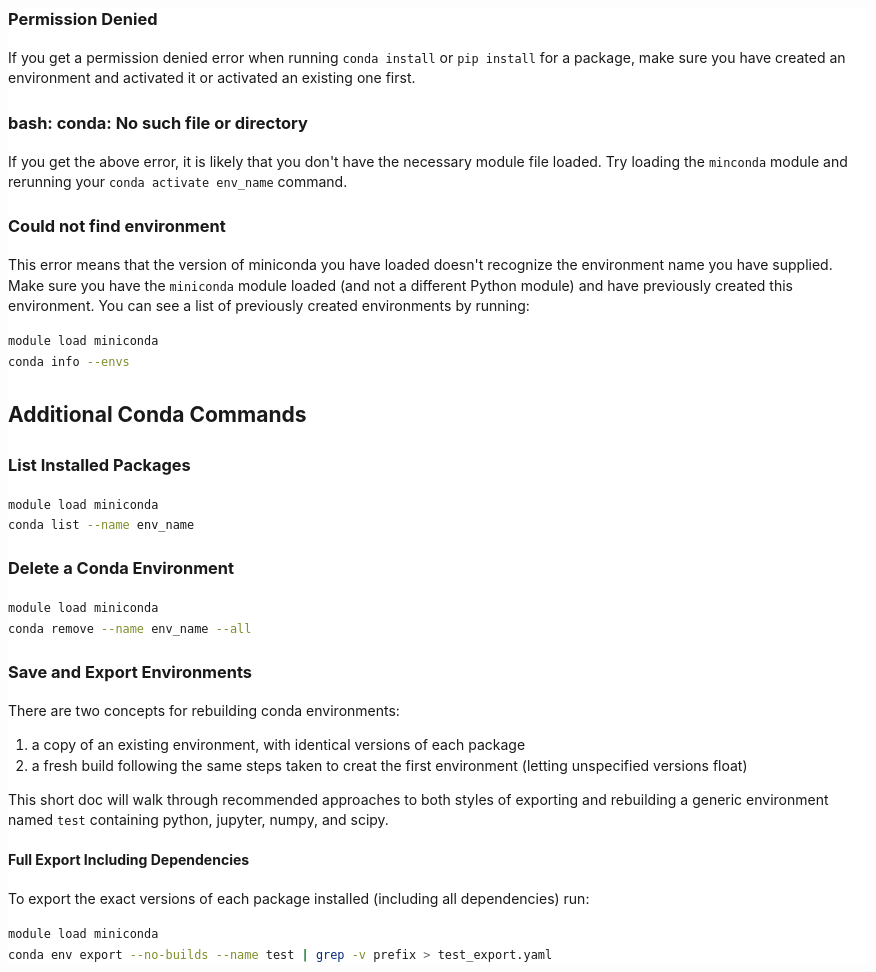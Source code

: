 ### Permission Denied

If you get a permission denied error when running `conda install` or `pip install` for a package, make sure you have created an environment and activated it or activated an existing one first.

### bash: conda: No such file or directory

If you get the above error, it is likely that you don't have the necessary module file loaded. Try loading the `minconda` module and rerunning your `conda activate env_name` command.

### Could not find environment

This error means that the version of miniconda you have loaded doesn't recognize the environment name you have supplied. Make sure you have the `miniconda` module loaded (and not a different Python module) and have previously created this environment. You can see a list of previously created environments by running:

``` bash
module load miniconda
conda info --envs
```

## Additional Conda Commands

### List Installed Packages

``` bash
module load miniconda
conda list --name env_name
```

### Delete a Conda Environment

``` bash
module load miniconda
conda remove --name env_name --all
```

### Save and Export Environments


There are two concepts for rebuilding conda environments:

1. a copy of an existing environment, with identical versions of each package
2. a fresh build following the same steps taken to creat the first environment (letting unspecified versions float)

This short doc will walk through recommended approaches to both styles of exporting and rebuilding a generic environment named `test` containing python, jupyter, numpy, and scipy.


#### Full Export Including Dependencies

To export the exact versions of each package installed (including all dependencies) run:

```sh
module load miniconda
conda env export --no-builds --name test | grep -v prefix > test_export.yaml

```

